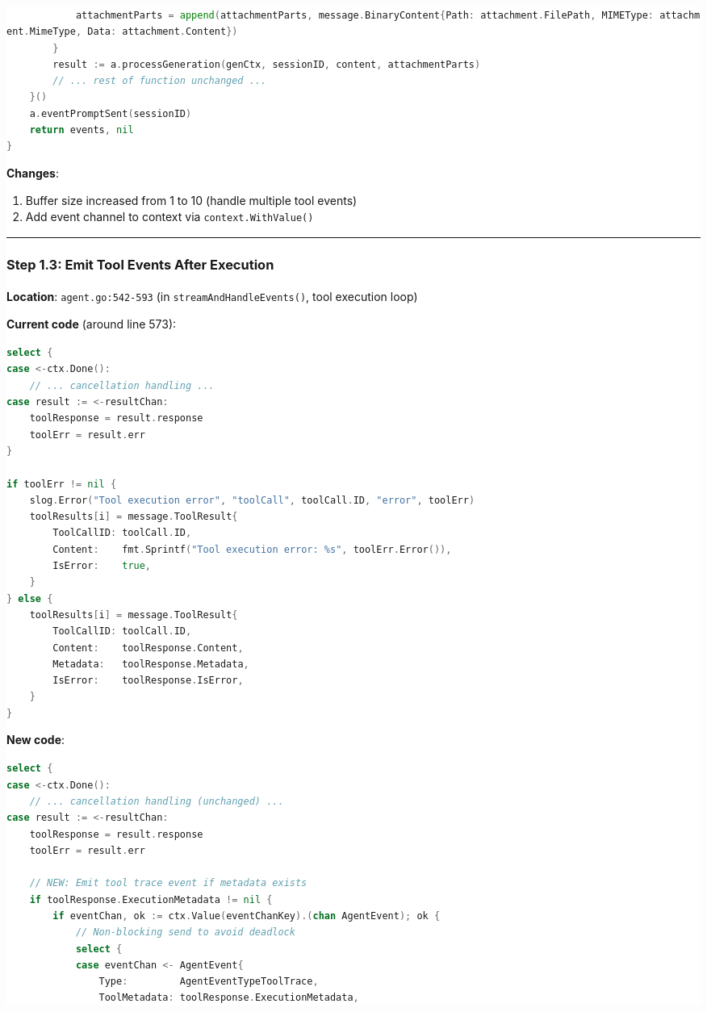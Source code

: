 ```go
            attachmentParts = append(attachmentParts, message.BinaryContent{Path: attachment.FilePath, MIMEType: attachment.MimeType, Data: attachment.Content})
        }
        result := a.processGeneration(genCtx, sessionID, content, attachmentParts)
        // ... rest of function unchanged ...
    }()
    a.eventPromptSent(sessionID)
    return events, nil
}
```

**Changes**:
1. Buffer size increased from 1 to 10 (handle multiple tool events)
2. Add event channel to context via `context.WithValue()`

---

### Step 1.3: Emit Tool Events After Execution

**Location**: `agent.go:542-593` (in `streamAndHandleEvents()`, tool execution loop)

**Current code** (around line 573):
```go
select {
case <-ctx.Done():
    // ... cancellation handling ...
case result := <-resultChan:
    toolResponse = result.response
    toolErr = result.err
}

if toolErr != nil {
    slog.Error("Tool execution error", "toolCall", toolCall.ID, "error", toolErr)
    toolResults[i] = message.ToolResult{
        ToolCallID: toolCall.ID,
        Content:    fmt.Sprintf("Tool execution error: %s", toolErr.Error()),
        IsError:    true,
    }
} else {
    toolResults[i] = message.ToolResult{
        ToolCallID: toolCall.ID,
        Content:    toolResponse.Content,
        Metadata:   toolResponse.Metadata,
        IsError:    toolResponse.IsError,
    }
}
```

**New code**:
```go
select {
case <-ctx.Done():
    // ... cancellation handling (unchanged) ...
case result := <-resultChan:
    toolResponse = result.response
    toolErr = result.err

    // NEW: Emit tool trace event if metadata exists
    if toolResponse.ExecutionMetadata != nil {
        if eventChan, ok := ctx.Value(eventChanKey).(chan AgentEvent); ok {
            // Non-blocking send to avoid deadlock
            select {
            case eventChan <- AgentEvent{
                Type:         AgentEventTypeToolTrace,
                ToolMetadata: toolResponse.ExecutionMetadata,
```